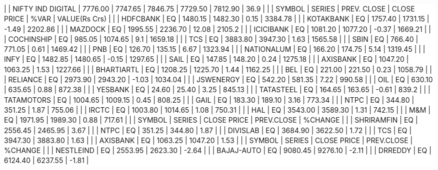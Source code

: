 |  | NIFTY IND DIGITAL | 7776.00 | 7747.65 | 7846.75 | 7729.50 | 7812.90 | 36.9 |
|  | SYMBOL | SERIES | PREV. CLOSE | CLOSE PRICE | %VAR | VALUE(Rs Crs) |
|  | HDFCBANK | EQ | 1480.15 | 1482.30 | 0.15 | 3384.78 |
|  | KOTAKBANK | EQ | 1757.40 | 1731.15 | -1.49 | 2202.86 |
|  | MAZDOCK | EQ | 1995.55 | 2236.70 | 12.08 | 2105.2 |
|  | ICICIBANK | EQ | 1081.20 | 1077.20 | -0.37 | 1669.21 |
|  | COCHINSHIP | EQ | 985.05 | 1074.65 | 9.1 | 1659.18 |
|  | TCS | EQ | 3883.80 | 3947.30 | 1.63 | 1565.58 |
|  | SBIN | EQ | 766.40 | 771.05 | 0.61 | 1469.42 |
|  | PNB | EQ | 126.70 | 135.15 | 6.67 | 1323.94 |
|  | NATIONALUM | EQ | 166.20 | 174.75 | 5.14 | 1319.45 |
|  | INFY | EQ | 1482.85 | 1480.65 | -0.15 | 1297.65 |
|  | SAIL | EQ | 147.85 | 148.20 | 0.24 | 1275.18 |
|  | AXISBANK | EQ | 1047.20 | 1063.25 | 1.53 | 1227.66 |
|  | BHARTIARTL | EQ | 1208.25 | 1225.70 | 1.44 | 1162.25 |
|  | BEL | EQ | 221.00 | 221.50 | 0.23 | 1058.79 |
|  | RELIANCE | EQ | 2973.90 | 2943.20 | -1.03 | 1034.04 |
|  | JSWENERGY | EQ | 542.20 | 581.35 | 7.22 | 990.58 |
|  | OIL | EQ | 630.10 | 635.65 | 0.88 | 872.38 |
|  | YESBANK | EQ | 24.60 | 25.40 | 3.25 | 845.13 |
|  | TATASTEEL | EQ | 164.65 | 163.65 | -0.61 | 839.2 |
|  | TATAMOTORS | EQ | 1004.65 | 1009.15 | 0.45 | 808.25 |
|  | GAIL | EQ | 183.30 | 189.10 | 3.16 | 773.34 |
|  | NTPC | EQ | 344.80 | 351.25 | 1.87 | 755.06 |
|  | IRCTC | EQ | 1003.80 | 1014.65 | 1.08 | 750.31 |
|  | HAL | EQ | 3543.00 | 3589.30 | 1.31 | 742.15 |
|  | M&M | EQ | 1971.95 | 1989.30 | 0.88 | 717.61 |
|  | SYMBOL | SERIES | CLOSE PRICE | PREV.CLOSE | %CHANGE |
|  | SHRIRAMFIN | EQ | 2556.45 | 2465.95 | 3.67 |
|  | NTPC | EQ | 351.25 | 344.80 | 1.87 |
|  | DIVISLAB | EQ | 3684.90 | 3622.50 | 1.72 |
|  | TCS | EQ | 3947.30 | 3883.80 | 1.63 |
|  | AXISBANK | EQ | 1063.25 | 1047.20 | 1.53 |
|  | SYMBOL | SERIES | CLOSE PRICE | PREV.CLOSE | %CHANGE |
|  | NESTLEIND | EQ | 2553.95 | 2623.30 | -2.64 |
|  | BAJAJ-AUTO | EQ | 9080.45 | 9276.10 | -2.11 |
|  | DRREDDY | EQ | 6124.40 | 6237.55 | -1.81 |